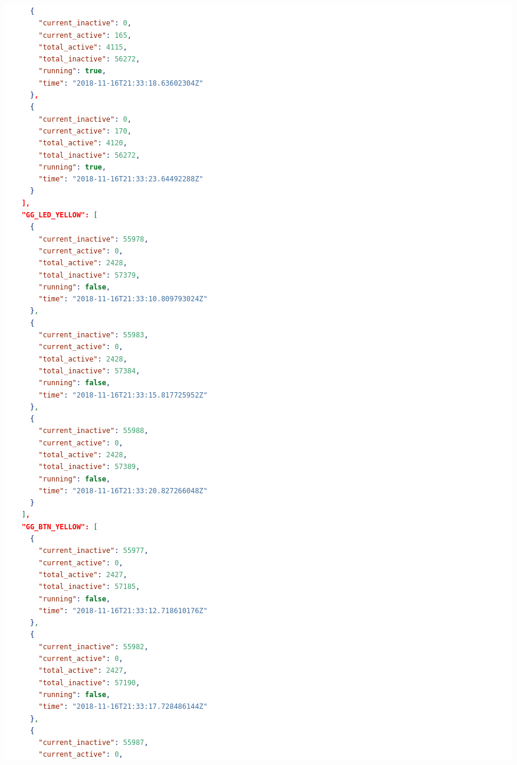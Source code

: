 ```json
      {
        "current_inactive": 0,
        "current_active": 165,
        "total_active": 4115,
        "total_inactive": 56272,
        "running": true,
        "time": "2018-11-16T21:33:18.63602304Z"
      },
      {
        "current_inactive": 0,
        "current_active": 170,
        "total_active": 4120,
        "total_inactive": 56272,
        "running": true,
        "time": "2018-11-16T21:33:23.64492288Z"
      }
    ],
    "GG_LED_YELLOW": [
      {
        "current_inactive": 55978,
        "current_active": 0,
        "total_active": 2428,
        "total_inactive": 57379,
        "running": false,
        "time": "2018-11-16T21:33:10.809793024Z"
      },
      {
        "current_inactive": 55983,
        "current_active": 0,
        "total_active": 2428,
        "total_inactive": 57384,
        "running": false,
        "time": "2018-11-16T21:33:15.817725952Z"
      },
      {
        "current_inactive": 55988,
        "current_active": 0,
        "total_active": 2428,
        "total_inactive": 57389,
        "running": false,
        "time": "2018-11-16T21:33:20.827266048Z"
      }
    ],
    "GG_BTN_YELLOW": [
      {
        "current_inactive": 55977,
        "current_active": 0,
        "total_active": 2427,
        "total_inactive": 57185,
        "running": false,
        "time": "2018-11-16T21:33:12.718610176Z"
      },
      {
        "current_inactive": 55982,
        "current_active": 0,
        "total_active": 2427,
        "total_inactive": 57190,
        "running": false,
        "time": "2018-11-16T21:33:17.728486144Z"
      },
      {
        "current_inactive": 55987,
        "current_active": 0,
```